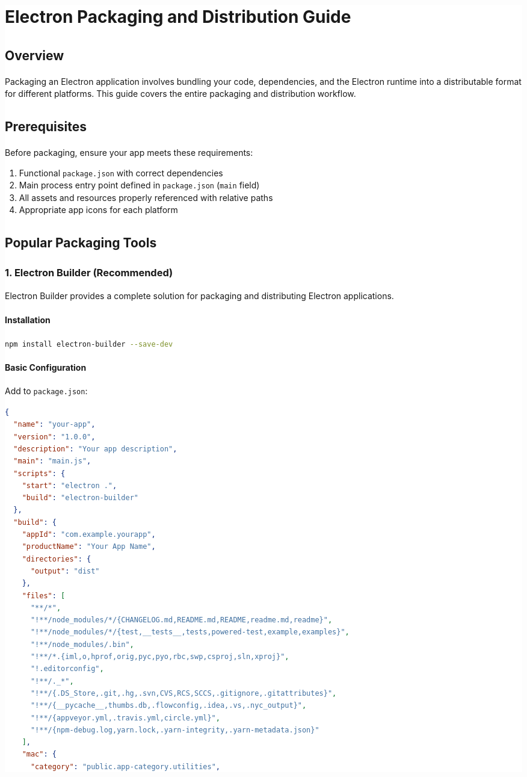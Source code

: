 # Electron Packaging and Distribution Guide

## Overview

Packaging an Electron application involves bundling your code, dependencies, and the Electron runtime into a distributable format for different platforms. This guide covers the entire packaging and distribution workflow.

## Prerequisites

Before packaging, ensure your app meets these requirements:

1. Functional `package.json` with correct dependencies
2. Main process entry point defined in `package.json` (`main` field)
3. All assets and resources properly referenced with relative paths
4. Appropriate app icons for each platform

## Popular Packaging Tools

### 1. Electron Builder (Recommended)

Electron Builder provides a complete solution for packaging and distributing Electron applications.

#### Installation

```bash
npm install electron-builder --save-dev
```

#### Basic Configuration

Add to `package.json`:

```json
{
  "name": "your-app",
  "version": "1.0.0",
  "description": "Your app description",
  "main": "main.js",
  "scripts": {
    "start": "electron .",
    "build": "electron-builder"
  },
  "build": {
    "appId": "com.example.yourapp",
    "productName": "Your App Name",
    "directories": {
      "output": "dist"
    },
    "files": [
      "**/*",
      "!**/node_modules/*/{CHANGELOG.md,README.md,README,readme.md,readme}",
      "!**/node_modules/*/{test,__tests__,tests,powered-test,example,examples}",
      "!**/node_modules/.bin",
      "!**/*.{iml,o,hprof,orig,pyc,pyo,rbc,swp,csproj,sln,xproj}",
      "!.editorconfig",
      "!**/._*",
      "!**/{.DS_Store,.git,.hg,.svn,CVS,RCS,SCCS,.gitignore,.gitattributes}",
      "!**/{__pycache__,thumbs.db,.flowconfig,.idea,.vs,.nyc_output}",
      "!**/{appveyor.yml,.travis.yml,circle.yml}",
      "!**/{npm-debug.log,yarn.lock,.yarn-integrity,.yarn-metadata.json}"
    ],
    "mac": {
      "category": "public.app-category.utilities",
```